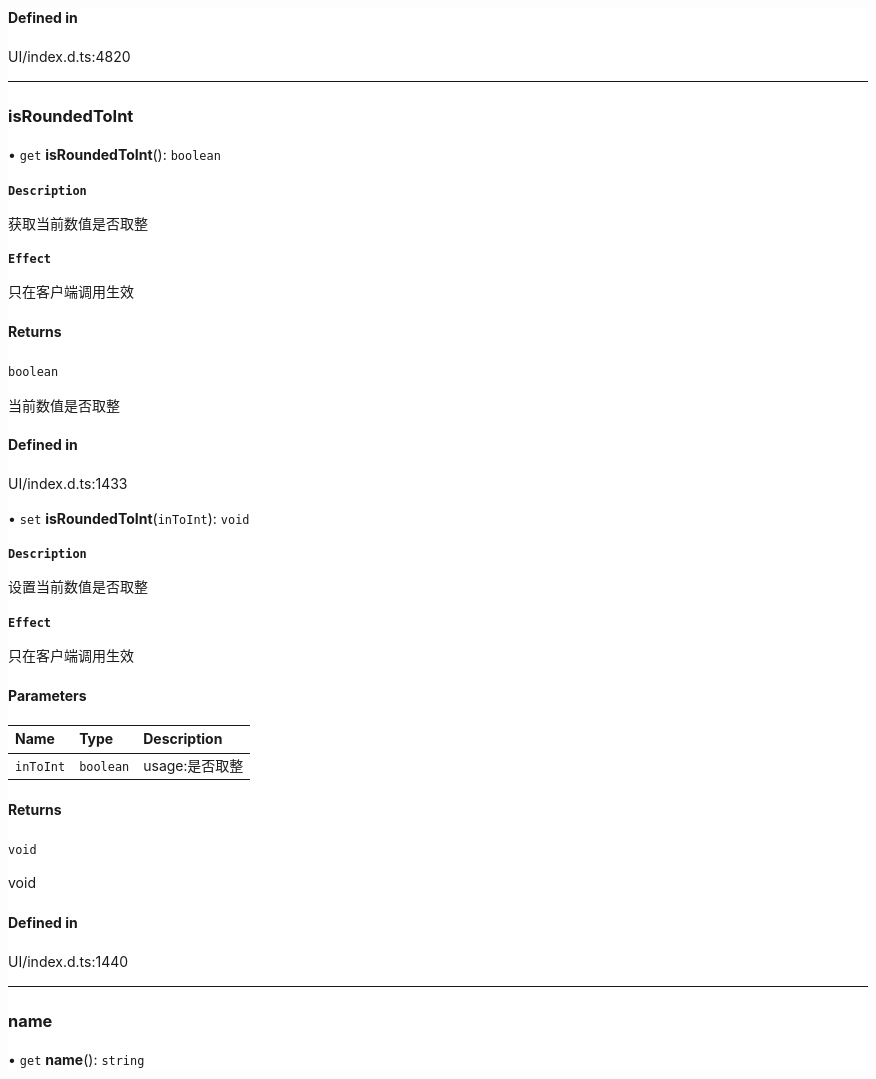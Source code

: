 #### Defined in

UI/index.d.ts:4820

---

### isRoundedToInt

• `get` **isRoundedToInt**(): `boolean`

**`Description`**

获取当前数值是否取整

**`Effect`**

只在客户端调用生效

#### Returns

`boolean`

当前数值是否取整

#### Defined in

UI/index.d.ts:1433

• `set` **isRoundedToInt**(`inToInt`): `void`

**`Description`**

设置当前数值是否取整

**`Effect`**

只在客户端调用生效

#### Parameters

| Name      | Type      | Description    |
| :-------- | :-------- | :------------- |
| `inToInt` | `boolean` | usage:是否取整 |

#### Returns

`void`

void

#### Defined in

UI/index.d.ts:1440

---

### name

• `get` **name**(): `string`
